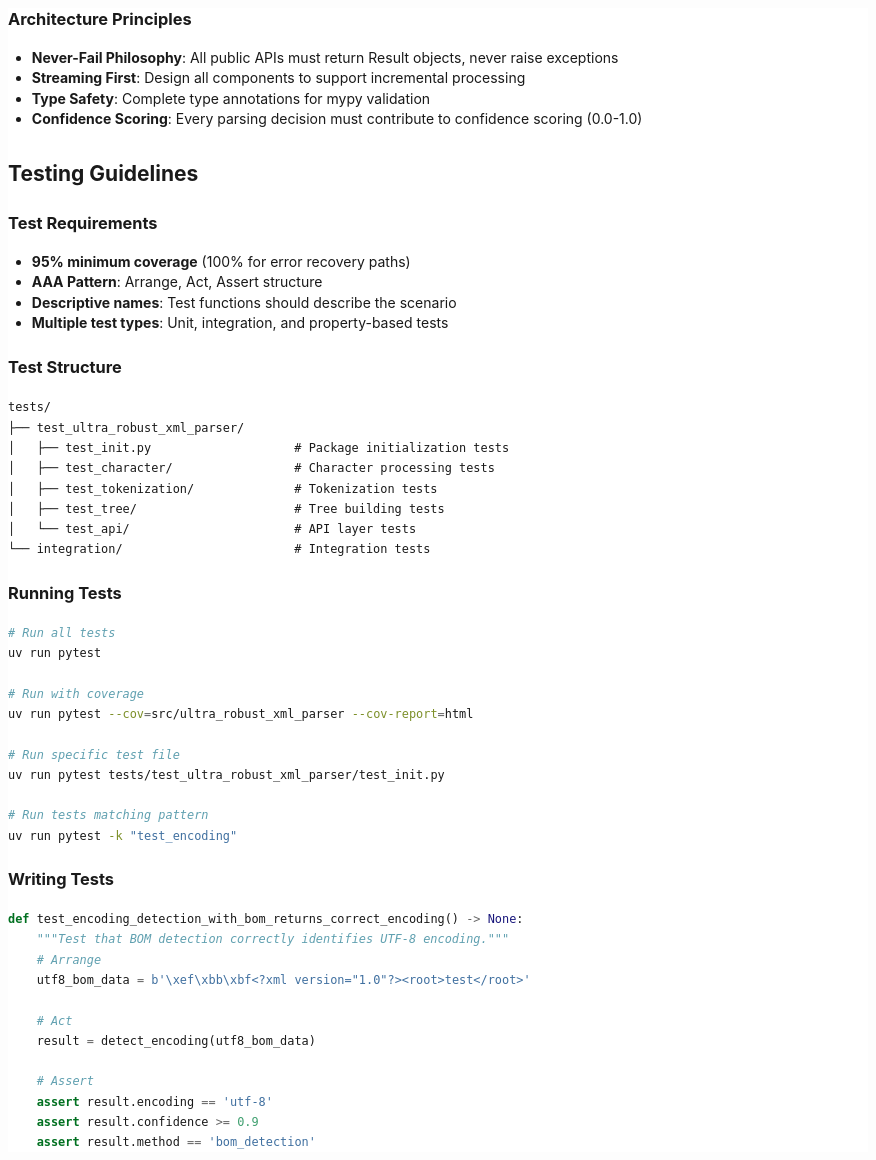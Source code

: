 ### Architecture Principles

- **Never-Fail Philosophy**: All public APIs must return Result objects, never raise exceptions
- **Streaming First**: Design all components to support incremental processing
- **Type Safety**: Complete type annotations for mypy validation
- **Confidence Scoring**: Every parsing decision must contribute to confidence scoring (0.0-1.0)

## Testing Guidelines

### Test Requirements

- **95% minimum coverage** (100% for error recovery paths)
- **AAA Pattern**: Arrange, Act, Assert structure
- **Descriptive names**: Test functions should describe the scenario
- **Multiple test types**: Unit, integration, and property-based tests

### Test Structure

```
tests/
├── test_ultra_robust_xml_parser/
│   ├── test_init.py                    # Package initialization tests
│   ├── test_character/                 # Character processing tests
│   ├── test_tokenization/              # Tokenization tests
│   ├── test_tree/                      # Tree building tests
│   └── test_api/                       # API layer tests
└── integration/                        # Integration tests
```

### Running Tests

```bash
# Run all tests
uv run pytest

# Run with coverage
uv run pytest --cov=src/ultra_robust_xml_parser --cov-report=html

# Run specific test file
uv run pytest tests/test_ultra_robust_xml_parser/test_init.py

# Run tests matching pattern
uv run pytest -k "test_encoding"
```

### Writing Tests

```python
def test_encoding_detection_with_bom_returns_correct_encoding() -> None:
    """Test that BOM detection correctly identifies UTF-8 encoding."""
    # Arrange
    utf8_bom_data = b'\xef\xbb\xbf<?xml version="1.0"?><root>test</root>'
    
    # Act
    result = detect_encoding(utf8_bom_data)
    
    # Assert
    assert result.encoding == 'utf-8'
    assert result.confidence >= 0.9
    assert result.method == 'bom_detection'
```
